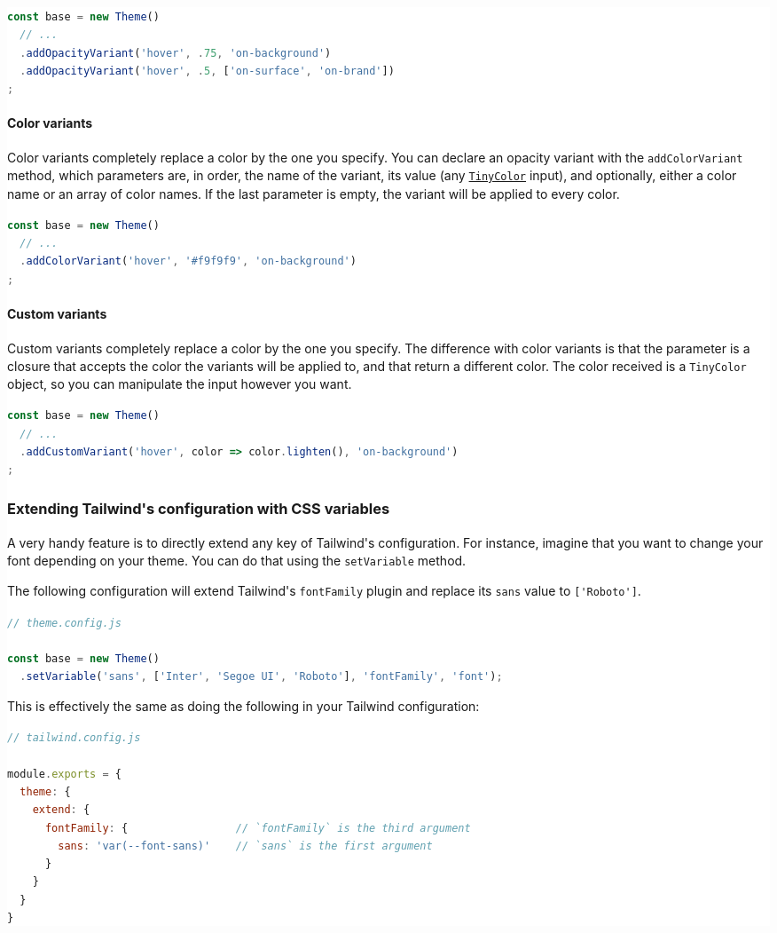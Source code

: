 ```js
const base = new Theme()
  // ...
  .addOpacityVariant('hover', .75, 'on-background')
  .addOpacityVariant('hover', .5, ['on-surface', 'on-brand'])
;
``` 

#### Color variants 

Color variants completely replace a color by the one you specify. You can declare an opacity variant with the `addColorVariant` method, which parameters are, in order, the name of the variant, its value (any [`TinyColor`](https://github.com/TypeCtrl/tinycolor#accepted-string-input) input), and optionally, either a color name or an array of color names. If the last parameter is empty, the variant will be applied to every color. 

```js
const base = new Theme()
  // ...
  .addColorVariant('hover', '#f9f9f9', 'on-background')
;
``` 

#### Custom variants

Custom variants completely replace a color by the one you specify. The difference with color variants is that the parameter is a closure that accepts the color the variants will be applied to, and that return a different color. The color received is a `TinyColor` object, so you can manipulate the input however you want.

```js
const base = new Theme()
  // ...
  .addCustomVariant('hover', color => color.lighten(), 'on-background')
;
``` 

### Extending Tailwind's configuration with CSS variables

A very handy feature is to directly extend any key of Tailwind's configuration. For instance, imagine that you want to change your font depending on your theme. You can do that using the `setVariable` method. 

The following configuration will extend Tailwind's `fontFamily` plugin and replace its `sans` value to `['Roboto']`.

```js
// theme.config.js

const base = new Theme()
  .setVariable('sans', ['Inter', 'Segoe UI', 'Roboto'], 'fontFamily', 'font');
``` 

This is effectively the same as doing the following in your Tailwind configuration:

```js
// tailwind.config.js

module.exports = {
  theme: {
    extend: {
      fontFamily: {                 // `fontFamily` is the third argument
        sans: 'var(--font-sans)'    // `sans` is the first argument
      }
    }  
  }
}
``` 
